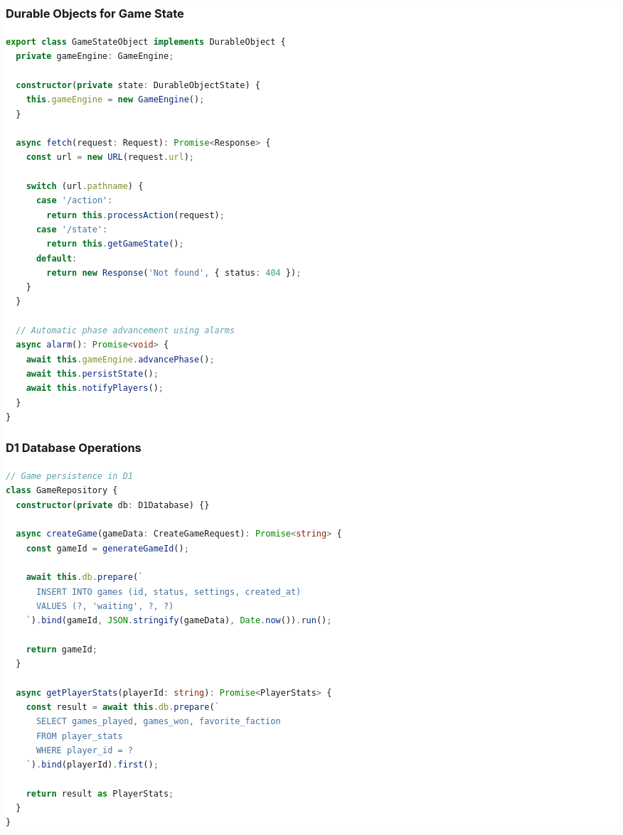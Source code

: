 ### Durable Objects for Game State

```typescript
export class GameStateObject implements DurableObject {
  private gameEngine: GameEngine;
  
  constructor(private state: DurableObjectState) {
    this.gameEngine = new GameEngine();
  }
  
  async fetch(request: Request): Promise<Response> {
    const url = new URL(request.url);
    
    switch (url.pathname) {
      case '/action':
        return this.processAction(request);
      case '/state':
        return this.getGameState();
      default:
        return new Response('Not found', { status: 404 });
    }
  }
  
  // Automatic phase advancement using alarms
  async alarm(): Promise<void> {
    await this.gameEngine.advancePhase();
    await this.persistState();
    await this.notifyPlayers();
  }
}
```

### D1 Database Operations

```typescript
// Game persistence in D1
class GameRepository {
  constructor(private db: D1Database) {}
  
  async createGame(gameData: CreateGameRequest): Promise<string> {
    const gameId = generateGameId();
    
    await this.db.prepare(`
      INSERT INTO games (id, status, settings, created_at) 
      VALUES (?, 'waiting', ?, ?)
    `).bind(gameId, JSON.stringify(gameData), Date.now()).run();
    
    return gameId;
  }
  
  async getPlayerStats(playerId: string): Promise<PlayerStats> {
    const result = await this.db.prepare(`
      SELECT games_played, games_won, favorite_faction
      FROM player_stats 
      WHERE player_id = ?
    `).bind(playerId).first();
    
    return result as PlayerStats;
  }
}
```
